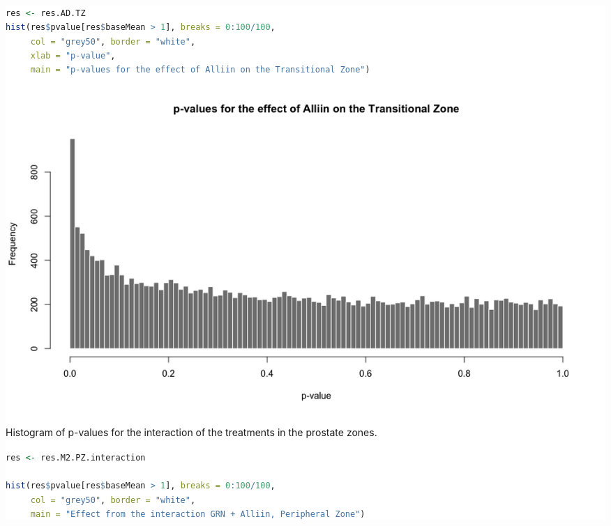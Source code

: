 ``` r
res <- res.AD.TZ
hist(res$pvalue[res$baseMean > 1], breaks = 0:100/100,
     col = "grey50", border = "white",
     xlab = "p-value",
     main = "p-values for the effect of Alliin on the Transitional Zone")
```

![](DE-analysis-DESeq2_files/figure-gfm/histogram.pvalues-4.png)

Histogram of p-values for the interaction of the treatments in the
prostate zones.

``` r
res <- res.M2.PZ.interaction

hist(res$pvalue[res$baseMean > 1], breaks = 0:100/100,
     col = "grey50", border = "white", 
     main = "Effect from the interaction GRN + Alliin, Peripheral Zone")
```
